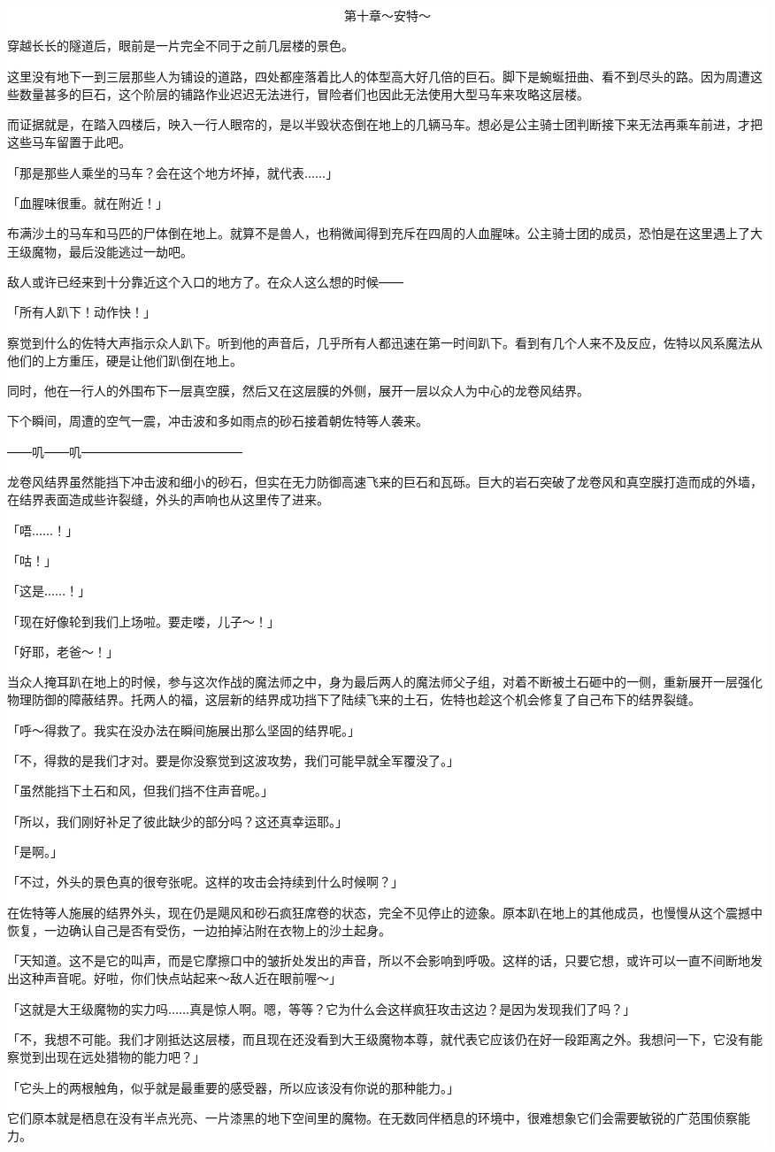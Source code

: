 <p align="center">第十章～安特～</p>

穿越长长的隧道后，眼前是一片完全不同于之前几层楼的景色。

这里没有地下一到三层那些人为铺设的道路，四处都座落着比人的体型高大好几倍的巨石。脚下是蜿蜒扭曲、看不到尽头的路。因为周遭这些数量甚多的巨石，这个阶层的铺路作业迟迟无法进行，冒险者们也因此无法使用大型马车来攻略这层楼。

而证据就是，在踏入四楼后，映入一行人眼帘的，是以半毁状态倒在地上的几辆马车。想必是公主骑士团判断接下来无法再乘车前进，才把这些马车留置于此吧。

「那是那些人乘坐的马车？会在这个地方坏掉，就代表……」

「血腥味很重。就在附近！」

布满沙土的马车和马匹的尸体倒在地上。就算不是兽人，也稍微闻得到充斥在四周的人血腥味。公主骑士团的成员，恐怕是在这里遇上了大王级魔物，最后没能逃过一劫吧。

敌人或许已经来到十分靠近这个入口的地方了。在众人这么想的时候——

「所有人趴下！动作快！」

察觉到什么的佐特大声指示众人趴下。听到他的声音后，几乎所有人都迅速在第一时间趴下。看到有几个人来不及反应，佐特以风系魔法从他们的上方重压，硬是让他们趴倒在地上。

同时，他在一行人的外围布下一层真空膜，然后又在这层膜的外侧，展开一层以众人为中心的龙卷风结界。

下个瞬间，周遭的空气一震，冲击波和多如雨点的砂石接着朝佐特等人袭来。

——叽——叽—————————————

龙卷风结界虽然能挡下冲击波和细小的砂石，但实在无力防御高速飞来的巨石和瓦砾。巨大的岩石突破了龙卷风和真空膜打造而成的外墙，在结界表面造成些许裂缝，外头的声响也从这里传了进来。

「唔……！」

「咕！」

「这是……！」

「现在好像轮到我们上场啦。要走喽，儿子～！」

「好耶，老爸～！」

当众人掩耳趴在地上的时候，参与这次作战的魔法师之中，身为最后两人的魔法师父子组，对着不断被土石砸中的一侧，重新展开一层强化物理防御的障蔽结界。托两人的福，这层新的结界成功挡下了陆续飞来的土石，佐特也趁这个机会修复了自己布下的结界裂缝。

「呼～得救了。我实在没办法在瞬间施展出那么坚固的结界呢。」

「不，得救的是我们才对。要是你没察觉到这波攻势，我们可能早就全军覆没了。」

「虽然能挡下土石和风，但我们挡不住声音呢。」

「所以，我们刚好补足了彼此缺少的部分吗？这还真幸运耶。」

「是啊。」

「不过，外头的景色真的很夸张呢。这样的攻击会持续到什么时候啊？」

在佐特等人施展的结界外头，现在仍是飓风和砂石疯狂席卷的状态，完全不见停止的迹象。原本趴在地上的其他成员，也慢慢从这个震撼中恢复，一边确认自己是否有受伤，一边拍掉沾附在衣物上的沙土起身。

「天知道。这不是它的叫声，而是它摩擦口中的皱折处发出的声音，所以不会影响到呼吸。这样的话，只要它想，或许可以一直不间断地发出这种声音呢。好啦，你们快点站起来～敌人近在眼前喔～」

「这就是大王级魔物的实力吗……真是惊人啊。嗯，等等？它为什么会这样疯狂攻击这边？是因为发现我们了吗？」

「不，我想不可能。我们才刚抵达这层楼，而且现在还没看到大王级魔物本尊，就代表它应该仍在好一段距离之外。我想问一下，它没有能察觉到出现在远处猎物的能力吧？」

「它头上的两根触角，似乎就是最重要的感受器，所以应该没有你说的那种能力。」

它们原本就是栖息在没有半点光亮、一片漆黑的地下空间里的魔物。在无数同伴栖息的环境中，很难想象它们会需要敏锐的广范围侦察能力。
